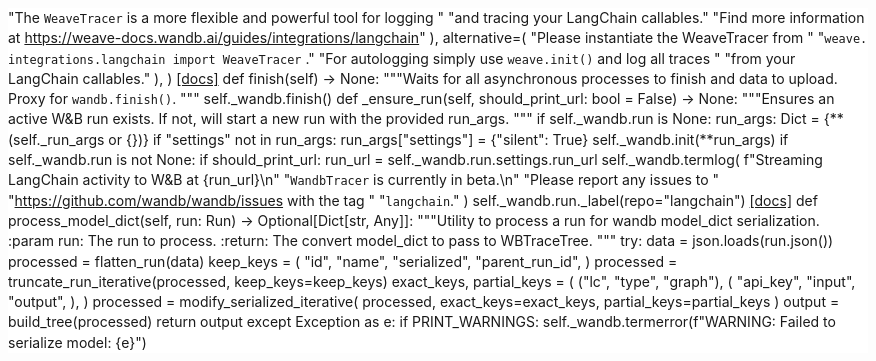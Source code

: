 "The `WeaveTracer` is a more flexible and powerful tool for logging "                     "and tracing your LangChain callables."                     "Find more information at https://weave-docs.wandb.ai/guides/integrations/langchain"                 ),                 alternative=(                     "Please instantiate the WeaveTracer from "                     "`weave.integrations.langchain import WeaveTracer` ."                     "For autologging simply use `weave.init()` and log all traces "                     "from your LangChain callables."                 ),             )                                        [[docs]](https://python.langchain.com/api_reference/community/callbacks/langchain_community.callbacks.tracers.wandb.WandbTracer.html#langchain_community.callbacks.tracers.wandb.WandbTracer.finish)         def finish(self) -> None:             """Waits for all asynchronous processes to finish and data to upload.                  Proxy for `wandb.finish()`.             """             self._wandb.finish()                             def _ensure_run(self, should_print_url: bool = False) -> None:             """Ensures an active W&B run exists.                  If not, will start a new run with the provided run_args.             """             if self._wandb.run is None:                 run_args: Dict = {**(self._run_args or {})}                      if "settings" not in run_args:                     run_args["settings"] = {"silent": True}                      self._wandb.init(**run_args)             if self._wandb.run is not None:                 if should_print_url:                     run_url = self._wandb.run.settings.run_url                     self._wandb.termlog(                         f"Streaming LangChain activity to W&B at {run_url}\n"                         "`WandbTracer` is currently in beta.\n"                         "Please report any issues to "                         "https://github.com/wandb/wandb/issues with the tag "                         "`langchain`."                     )                      self._wandb.run._label(repo="langchain")                         [[docs]](https://python.langchain.com/api_reference/community/callbacks/langchain_community.callbacks.tracers.wandb.WandbTracer.html#langchain_community.callbacks.tracers.wandb.WandbTracer.process_model_dict)         def process_model_dict(self, run: Run) -> Optional[Dict[str, Any]]:             """Utility to process a run for wandb model_dict serialization.             :param run: The run to process.             :return: The convert model_dict to pass to WBTraceTree.             """             try:                 data = json.loads(run.json())                 processed = flatten_run(data)                 keep_keys = (                     "id",                     "name",                     "serialized",                     "parent_run_id",                 )                 processed = truncate_run_iterative(processed, keep_keys=keep_keys)                 exact_keys, partial_keys = (                     ("lc", "type", "graph"),                     (                         "api_key",                         "input",                         "output",                     ),                 )                 processed = modify_serialized_iterative(                     processed, exact_keys=exact_keys, partial_keys=partial_keys                 )                 output = build_tree(processed)                 return output             except Exception as e:                 if PRINT_WARNINGS:                     self._wandb.termerror(f"WARNING: Failed to serialize model: {e}")